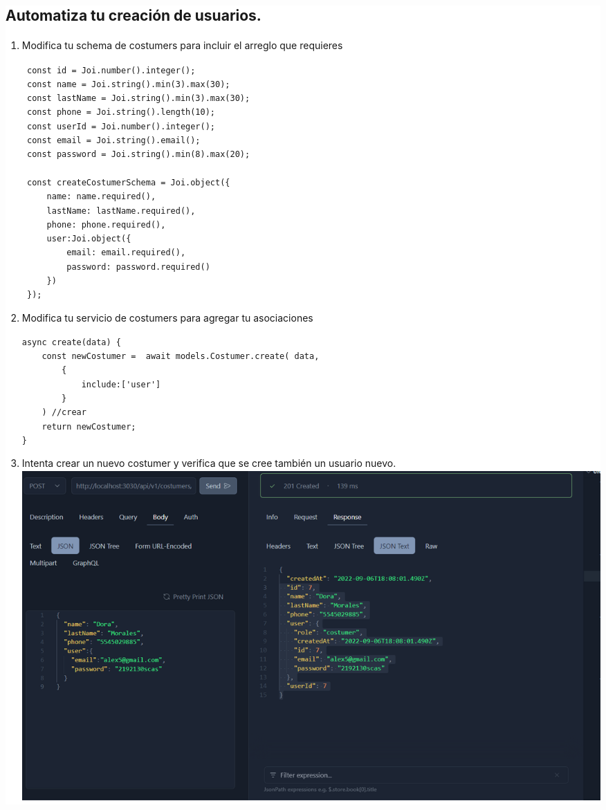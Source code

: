## Automatiza tu creación de usuarios.
1. Modifica tu schema de costumers para incluir el arreglo que requieres
   ~~~
    const id = Joi.number().integer();
    const name = Joi.string().min(3).max(30);
    const lastName = Joi.string().min(3).max(30);
    const phone = Joi.string().length(10);
    const userId = Joi.number().integer();
    const email = Joi.string().email();
    const password = Joi.string().min(8).max(20);

    const createCostumerSchema = Joi.object({
        name: name.required(),
        lastName: lastName.required(),
        phone: phone.required(),
        user:Joi.object({
            email: email.required(),
            password: password.required()
        })
    });
   ~~~
2. Modifica tu servicio de costumers para agregar tu asociaciones
    ~~~ 
    async create(data) {
        const newCostumer =  await models.Costumer.create( data, 
            {
                include:['user']
            }
        ) //crear
        return newCostumer;
    }
    ~~~
3. Intenta crear un nuevo costumer y verifica que se cree también un usuario nuevo.
    <img src="utils/images/userCascade.png"/> <br>
